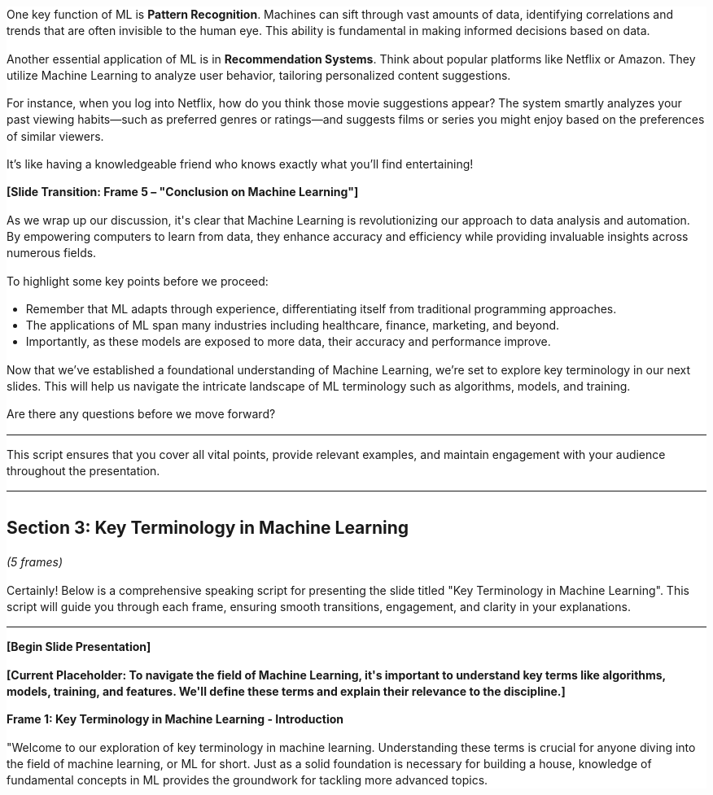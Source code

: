 One key function of ML is **Pattern Recognition**. Machines can sift through vast amounts of data, identifying correlations and trends that are often invisible to the human eye. This ability is fundamental in making informed decisions based on data.

Another essential application of ML is in **Recommendation Systems**. Think about popular platforms like Netflix or Amazon. They utilize Machine Learning to analyze user behavior, tailoring personalized content suggestions. 

For instance, when you log into Netflix, how do you think those movie suggestions appear? The system smartly analyzes your past viewing habits—such as preferred genres or ratings—and suggests films or series you might enjoy based on the preferences of similar viewers. 

It’s like having a knowledgeable friend who knows exactly what you’ll find entertaining!

**[Slide Transition: Frame 5 – "Conclusion on Machine Learning"]**

As we wrap up our discussion, it's clear that Machine Learning is revolutionizing our approach to data analysis and automation. By empowering computers to learn from data, they enhance accuracy and efficiency while providing invaluable insights across numerous fields. 

To highlight some key points before we proceed: 
- Remember that ML adapts through experience, differentiating itself from traditional programming approaches.
- The applications of ML span many industries including healthcare, finance, marketing, and beyond.
- Importantly, as these models are exposed to more data, their accuracy and performance improve.

Now that we’ve established a foundational understanding of Machine Learning, we’re set to explore key terminology in our next slides. This will help us navigate the intricate landscape of ML terminology such as algorithms, models, and training. 

Are there any questions before we move forward? 

---

This script ensures that you cover all vital points, provide relevant examples, and maintain engagement with your audience throughout the presentation.

---

## Section 3: Key Terminology in Machine Learning
*(5 frames)*

Certainly! Below is a comprehensive speaking script for presenting the slide titled "Key Terminology in Machine Learning". This script will guide you through each frame, ensuring smooth transitions, engagement, and clarity in your explanations.

---

**[Begin Slide Presentation]**

**[Current Placeholder: To navigate the field of Machine Learning, it's important to understand key terms like algorithms, models, training, and features. We'll define these terms and explain their relevance to the discipline.]**

**Frame 1: Key Terminology in Machine Learning - Introduction**

"Welcome to our exploration of key terminology in machine learning. Understanding these terms is crucial for anyone diving into the field of machine learning, or ML for short. Just as a solid foundation is necessary for building a house, knowledge of fundamental concepts in ML provides the groundwork for tackling more advanced topics. 
